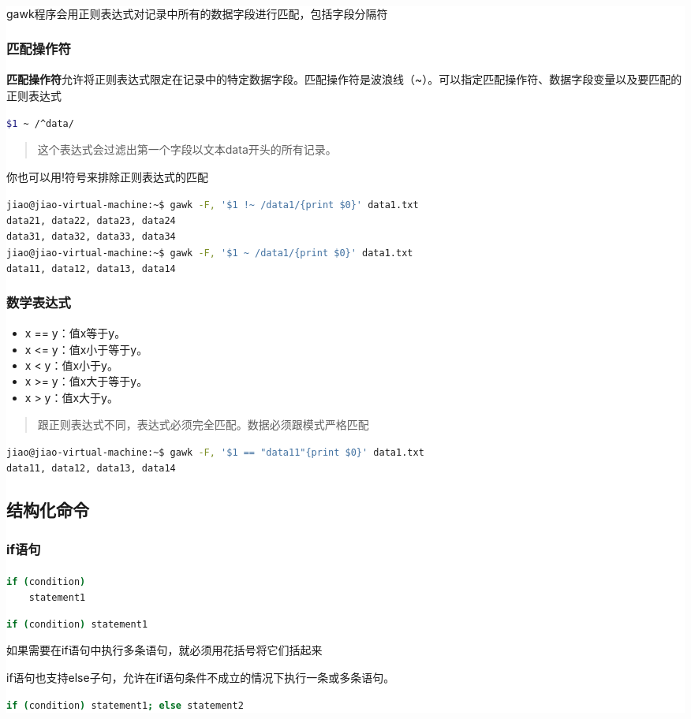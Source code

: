 gawk程序会用正则表达式对记录中所有的数据字段进行匹配，包括字段分隔符

### 匹配操作符

**匹配操作符**允许将正则表达式限定在记录中的特定数据字段。匹配操作符是波浪线（~）。可以指定匹配操作符、数据字段变量以及要匹配的正则表达式

```bash
$1 ~ /^data/
```

>   这个表达式会过滤出第一个字段以文本data开头的所有记录。

你也可以用!符号来排除正则表达式的匹配

```bash
jiao@jiao-virtual-machine:~$ gawk -F, '$1 !~ /data1/{print $0}' data1.txt
data21, data22, data23, data24
data31, data32, data33, data34
jiao@jiao-virtual-machine:~$ gawk -F, '$1 ~ /data1/{print $0}' data1.txt
data11, data12, data13, data14
```

### 数学表达式

+   x == y：值x等于y。
+   x <= y：值x小于等于y。
+   x < y：值x小于y。
+   x >= y：值x大于等于y。
+   x > y：值x大于y。

>   跟正则表达式不同，表达式必须完全匹配。数据必须跟模式严格匹配

```bash
jiao@jiao-virtual-machine:~$ gawk -F, '$1 == "data11"{print $0}' data1.txt
data11, data12, data13, data14
```

## 结构化命令

### if语句

```bash
if (condition)
	statement1
```

```bash
if (condition) statement1
```

如果需要在if语句中执行多条语句，就必须用花括号将它们括起来

if语句也支持else子句，允许在if语句条件不成立的情况下执行一条或多条语句。

```bash
if (condition) statement1; else statement2
```
